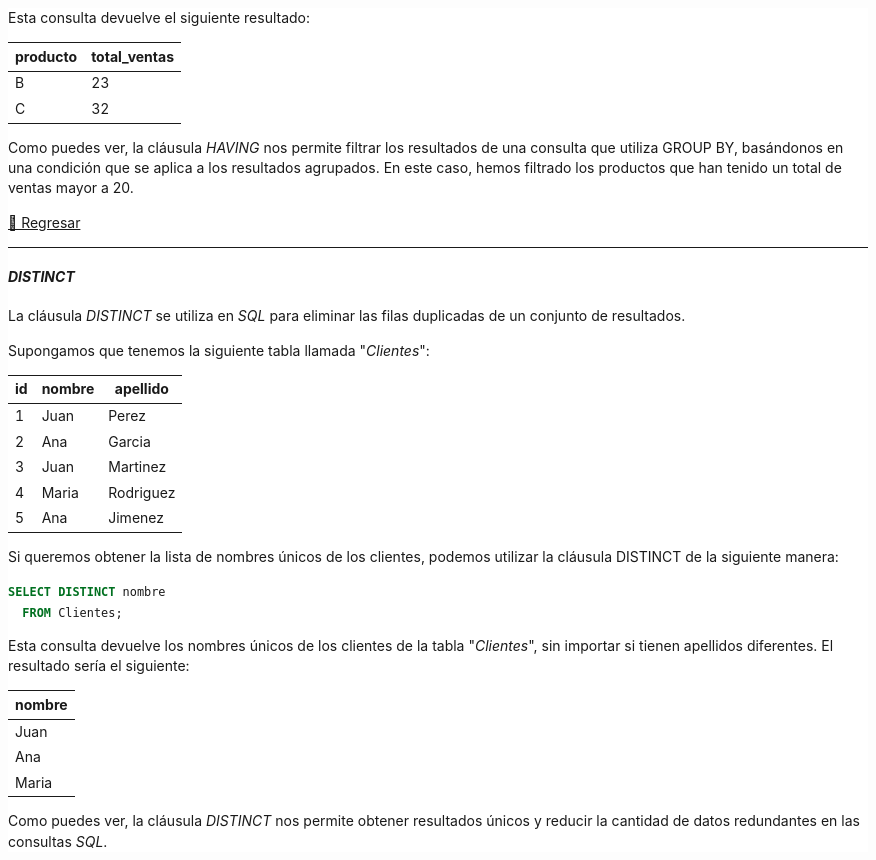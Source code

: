 Esta consulta devuelve el siguiente resultado:

| producto | total_ventas |
| -------- | ------------ |
| B        | 23           |
| C        | 32           |

Como puedes ver, la cláusula _HAVING_ nos permite filtrar los resultados de una consulta que utiliza GROUP BY, basándonos en una condición que se aplica a los resultados agrupados. En este caso, hemos filtrado los productos que han tenido un total de ventas mayor a 20.

[🔼 Regresar](#temas)

---

#### _DISTINCT_

La cláusula _DISTINCT_ se utiliza en _SQL_ para eliminar las filas duplicadas de un conjunto de resultados.

Supongamos que tenemos la siguiente tabla llamada "_Clientes_":

| id  | nombre | apellido  |
| --- | ------ | --------- |
| 1   | Juan   | Perez     |
| 2   | Ana    | Garcia    |
| 3   | Juan   | Martinez  |
| 4   | Maria  | Rodriguez |
| 5   | Ana    | Jimenez   |

Si queremos obtener la lista de nombres únicos de los clientes, podemos utilizar la cláusula DISTINCT de la siguiente manera:

```sql
SELECT DISTINCT nombre
  FROM Clientes;
```

Esta consulta devuelve los nombres únicos de los clientes de la tabla "_Clientes_", sin importar si tienen apellidos diferentes. El resultado sería el siguiente:

| nombre |
| ------ |
| Juan   |
| Ana    |
| Maria  |

Como puedes ver, la cláusula _DISTINCT_ nos permite obtener resultados únicos y reducir la cantidad de datos redundantes en las consultas _SQL_.
